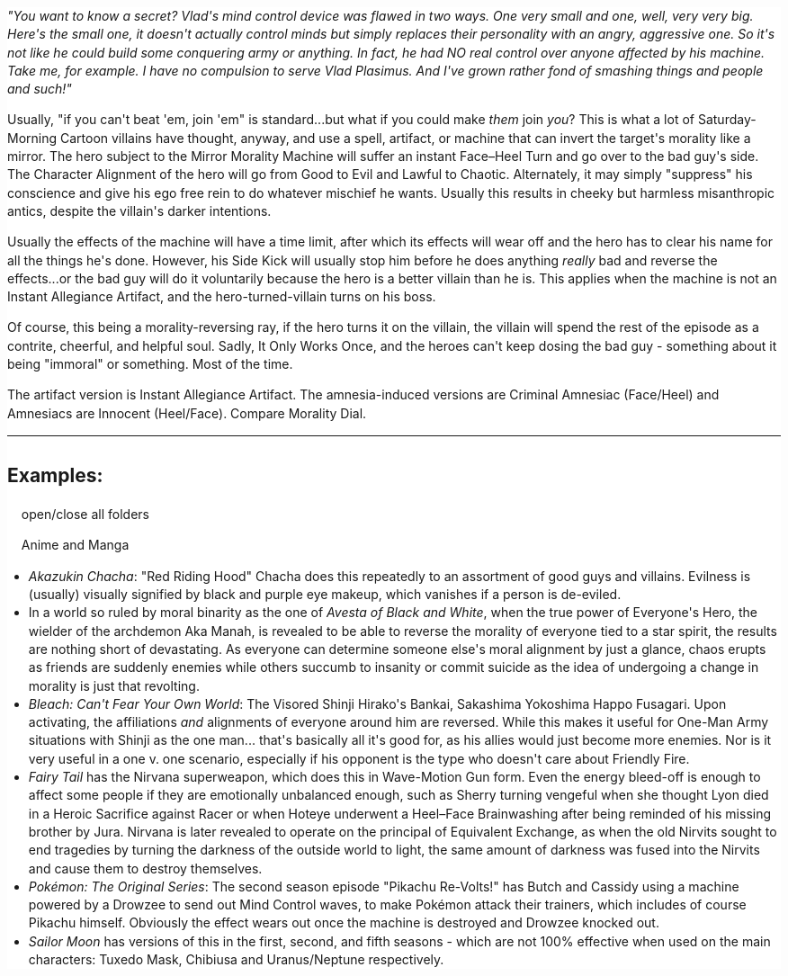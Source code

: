 _"You want to know a secret? Vlad's mind control device was flawed in two ways. One very small and one, well, very very big. Here's the small one, it doesn't actually control minds but simply replaces their personality with an angry, aggressive one. So it's not like he could build some conquering army or anything. In fact, he had NO real control over anyone affected by his machine. Take me, for example. I have no compulsion to serve Vlad Plasimus. And I've grown rather fond of smashing things and people and such!"_

Usually, "if you can't beat 'em, join 'em" is standard...but what if you could make _them_ join _you_? This is what a lot of Saturday-Morning Cartoon villains have thought, anyway, and use a spell, artifact, or machine that can invert the target's morality like a mirror. The hero subject to the Mirror Morality Machine will suffer an instant Face–Heel Turn and go over to the bad guy's side. The Character Alignment of the hero will go from Good to Evil and Lawful to Chaotic. Alternately, it may simply "suppress" his conscience and give his ego free rein to do whatever mischief he wants. Usually this results in cheeky but harmless misanthropic antics, despite the villain's darker intentions.

Usually the effects of the machine will have a time limit, after which its effects will wear off and the hero has to clear his name for all the things he's done. However, his Side Kick will usually stop him before he does anything _really_ bad and reverse the effects...or the bad guy will do it voluntarily because the hero is a better villain than he is. This applies when the machine is not an Instant Allegiance Artifact, and the hero-turned-villain turns on his boss.

Of course, this being a morality-reversing ray, if the hero turns it on the villain, the villain will spend the rest of the episode as a contrite, cheerful, and helpful soul. Sadly, It Only Works Once, and the heroes can't keep dosing the bad guy - something about it being "immoral" or something. Most of the time.

The artifact version is Instant Allegiance Artifact. The amnesia-induced versions are Criminal Amnesiac (Face/Heel) and Amnesiacs are Innocent (Heel/Face). Compare Morality Dial.

___

## Examples:

    open/close all folders 

    Anime and Manga 

-   _Akazukin Chacha_: "Red Riding Hood" Chacha does this repeatedly to an assortment of good guys and villains. Evilness is (usually) visually signified by black and purple eye makeup, which vanishes if a person is de-eviled.
-   In a world so ruled by moral binarity as the one of _Avesta of Black and White_, when the true power of Everyone's Hero, the wielder of the archdemon Aka Manah, is revealed to be able to reverse the morality of everyone tied to a star spirit, the results are nothing short of devastating. As everyone can determine someone else's moral alignment by just a glance, chaos erupts as friends are suddenly enemies while others succumb to insanity or commit suicide as the idea of undergoing a change in morality is just that revolting.
-   _Bleach: Can't Fear Your Own World_: The Visored Shinji Hirako's Bankai, Sakashima Yokoshima Happo Fusagari. Upon activating, the affiliations _and_ alignments of everyone around him are reversed. While this makes it useful for One-Man Army situations with Shinji as the one man... that's basically all it's good for, as his allies would just become more enemies. Nor is it very useful in a one v. one scenario, especially if his opponent is the type who doesn't care about Friendly Fire.
-   _Fairy Tail_ has the Nirvana superweapon, which does this in Wave-Motion Gun form. Even the energy bleed-off is enough to affect some people if they are emotionally unbalanced enough, such as Sherry turning vengeful when she thought Lyon died in a Heroic Sacrifice against Racer or when Hoteye underwent a Heel–Face Brainwashing after being reminded of his missing brother by Jura. Nirvana is later revealed to operate on the principal of Equivalent Exchange, as when the old Nirvits sought to end tragedies by turning the darkness of the outside world to light, the same amount of darkness was fused into the Nirvits and cause them to destroy themselves.
-   _Pokémon: The Original Series_: The second season episode "Pikachu Re-Volts!" has Butch and Cassidy using a machine powered by a Drowzee to send out Mind Control waves, to make Pokémon attack their trainers, which includes of course Pikachu himself. Obviously the effect wears out once the machine is destroyed and Drowzee knocked out.
-   _Sailor Moon_ has versions of this in the first, second, and fifth seasons - which are not 100% effective when used on the main characters: Tuxedo Mask, Chibiusa and Uranus/Neptune respectively.